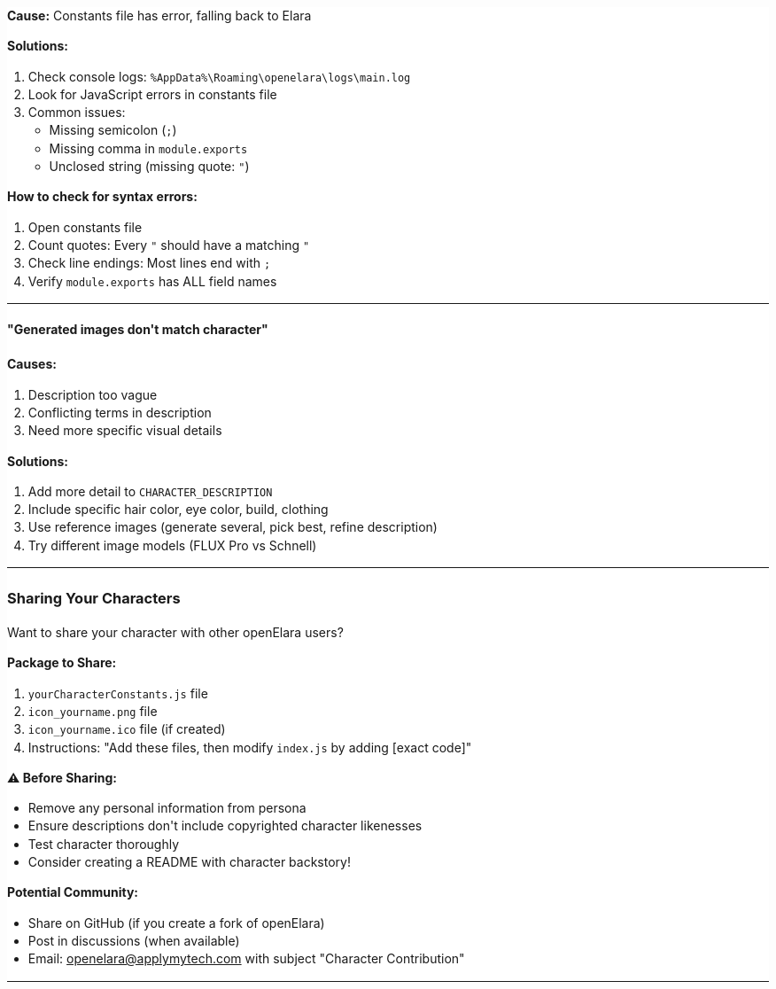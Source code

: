 **Cause:** Constants file has error, falling back to Elara

**Solutions:**
1. Check console logs: `%AppData%\Roaming\openelara\logs\main.log`
2. Look for JavaScript errors in constants file
3. Common issues:
   - Missing semicolon (`;`)
   - Missing comma in `module.exports`
   - Unclosed string (missing quote: `"`)

**How to check for syntax errors:**
1. Open constants file
2. Count quotes: Every `"` should have a matching `"`
3. Check line endings: Most lines end with `;`
4. Verify `module.exports` has ALL field names

---

#### "Generated images don't match character"

**Causes:**
1. Description too vague
2. Conflicting terms in description
3. Need more specific visual details

**Solutions:**
1. Add more detail to `CHARACTER_DESCRIPTION`
2. Include specific hair color, eye color, build, clothing
3. Use reference images (generate several, pick best, refine description)
4. Try different image models (FLUX Pro vs Schnell)

---

### Sharing Your Characters

Want to share your character with other openElara users?

**Package to Share:**
1. `yourCharacterConstants.js` file
2. `icon_yourname.png` file
3. `icon_yourname.ico` file (if created)
4. Instructions: "Add these files, then modify `index.js` by adding [exact code]"

**⚠️ Before Sharing:**
- Remove any personal information from persona
- Ensure descriptions don't include copyrighted character likenesses
- Test character thoroughly
- Consider creating a README with character backstory!

**Potential Community:**
- Share on GitHub (if you create a fork of openElara)
- Post in discussions (when available)
- Email: openelara@applymytech.com with subject "Character Contribution"

---

